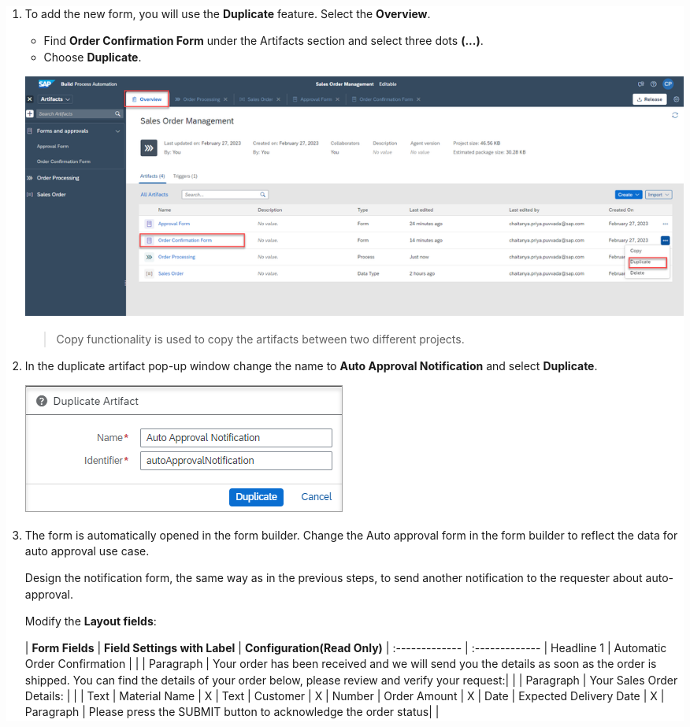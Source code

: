 1. To add the new form, you will use the **Duplicate** feature. Select the **Overview**.
    - Find **Order Confirmation Form** under the Artifacts section and select three dots **(...)**.
    - Choose **Duplicate**.

     ![Duplicate](10.png)

    > Copy functionality is used to copy the artifacts between two different projects.

2. In the duplicate artifact pop-up window change the name to **Auto Approval Notification** and select **Duplicate**.

     ![10.1](Autoapproval_1.png)

3. The form is automatically opened in the form builder. Change the Auto approval form in the form builder to reflect the data for auto approval use case.
   
    Design the notification form, the same way as in the previous steps, to send another notification to the  requester about auto-approval.

    Modify the  **Layout fields**:

    | **Form Fields** | **Field Settings with Label** | **Configuration(Read Only)**
    |  :------------- | :-------------
    | Headline 1 | Automatic Order Confirmation | |
    | Paragraph  | Your order has been received and we will send you the details as soon as the order is shipped. You can find the details of your order below, please review and verify your request:| |
    | Paragraph  | Your Sales Order Details: | |
    | Text |  Material Name  | X
    | Text |  Customer | X
    | Number | Order Amount | X
    | Date | Expected Delivery Date | X
    | Paragraph | Please press the SUBMIT button to acknowledge the order status| |
